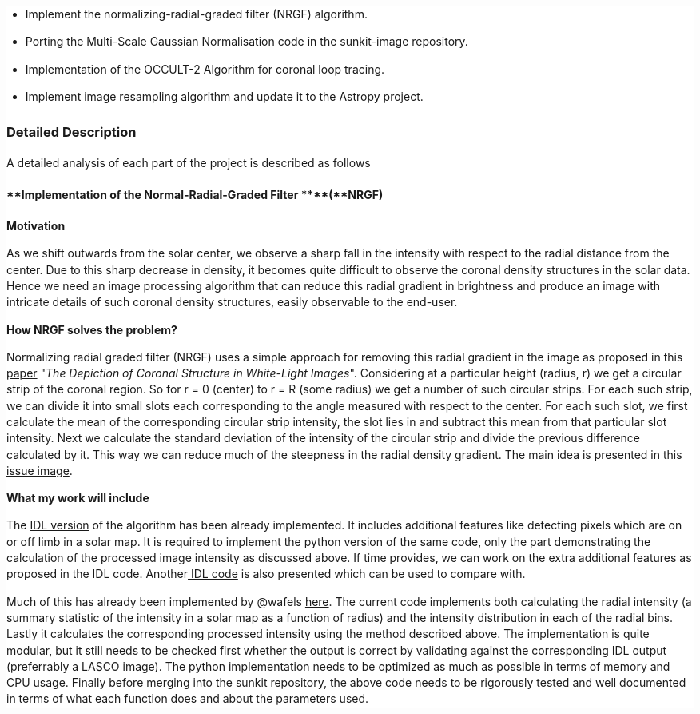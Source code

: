 * Implement the normalizing-radial-graded filter (NRGF) algorithm.

* Porting the Multi-Scale Gaussian Normalisation code in the sunkit-image repository.

* Implementation of the OCCULT-2 Algorithm for coronal loop tracing.

* Implement image resampling algorithm and update it to the Astropy project.

### **Detailed Description**

A detailed analysis of each part of the project is described as follows

#### **Implementation of the Normal-Radial-Graded Filter ****(****NRGF)**

**Motivation**

As we shift outwards from the solar center, we observe a sharp fall in the intensity with respect to the radial distance from the center. Due to this sharp decrease in density, it becomes quite difficult to observe the coronal density structures in the solar data. Hence we need an image processing algorithm that can reduce this radial gradient in brightness and produce an image with intricate details of such coronal density structures, easily observable to the end-user.

**How NRGF solves the problem?**

 Normalizing radial graded filter (NRGF) uses a simple approach for removing this radial gradient in the image as proposed in this [paper](http://adsabs.harvard.edu/abs/2006SoPh..236..263M) "*The Depiction of Coronal Structure in White-Light Images*". Considering at a particular height (radius, r) we get a circular strip of the coronal region. So for r  = 0 (center) to r = R (some radius) we get a number of such circular strips. For each such strip, we can divide it into small slots each corresponding to the angle measured with respect to the center. For each such slot, we first calculate the mean of the corresponding circular strip intensity, the slot lies in and subtract this mean from that particular slot intensity. Next we calculate the standard deviation of the intensity of the circular strip and divide the previous difference calculated by it. This way we can reduce much of the steepness in the radial density gradient. The main idea is presented in this [issue image](https://github.com/sunpy/sunkit-image/issues/3#issue-298998631).

**What my work will include**

The [IDL version](https://hesperia.gsfc.nasa.gov/ssw/packages/nrl/idl/nrlgen/display/nrgf.pro) of the algorithm has been already implemented. It includes additional features like detecting pixels which are on or off limb in a solar map. It is required to implement the python version of the same code, only the part demonstrating the calculation of the processed image intensity as discussed above. If time provides, we can work on the extra additional features as proposed in the IDL code. Another[ IDL code](http://www.heliodocs.com/php/xdoc_print.php?file=$SSW/packages/corimp/idl/nrgf_corimp.pro) is also presented which can be used to compare with.

Much of this has already been implemented by @wafels [here](https://github.com/wafels/sunkit-image/blob/master/sunkit_image/offlimb_enhance.py). The current code implements both calculating the radial intensity (a summary statistic of the intensity in a solar map as a function of radius) and the intensity distribution in each of the radial bins. Lastly it calculates the corresponding processed intensity using the method described above. The implementation is quite modular, but it still needs to be checked first whether the output is correct by validating against the corresponding IDL output (preferrably a LASCO image). The python implementation needs to be optimized as much as possible in terms of memory and CPU usage. Finally before merging into the sunkit repository, the above code needs to be rigorously tested and well documented in terms of what each function does and about the parameters used.
